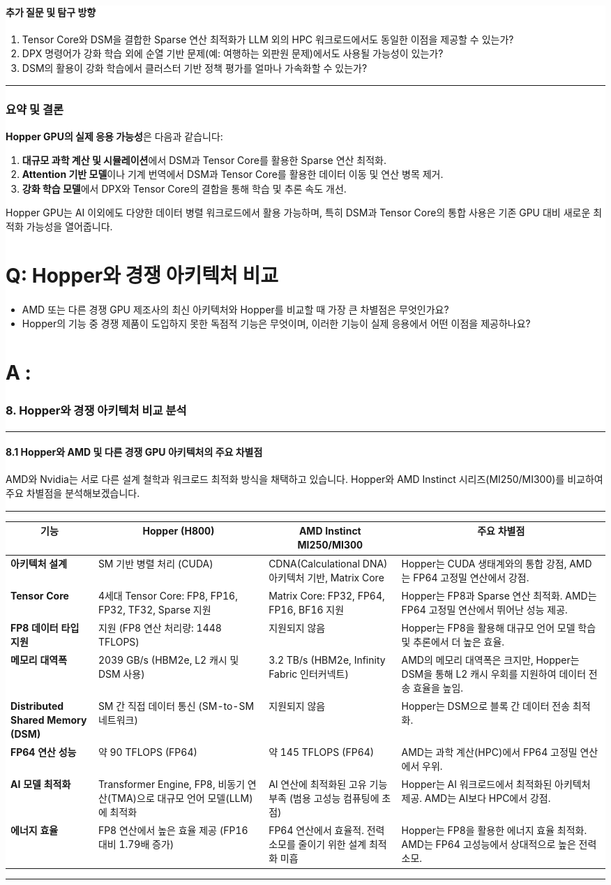 
#### **추가 질문 및 탐구 방향**
1. Tensor Core와 DSM을 결합한 Sparse 연산 최적화가 LLM 외의 HPC 워크로드에서도 동일한 이점을 제공할 수 있는가?
2. DPX 명령어가 강화 학습 외에 순열 기반 문제(예: 여행하는 외판원 문제)에서도 사용될 가능성이 있는가?
3. DSM의 활용이 강화 학습에서 클러스터 기반 정책 평가를 얼마나 가속화할 수 있는가?

---

### 요약 및 결론

**Hopper GPU의 실제 응용 가능성**은 다음과 같습니다:
1. **대규모 과학 계산 및 시뮬레이션**에서 DSM과 Tensor Core를 활용한 Sparse 연산 최적화.
2. **Attention 기반 모델**이나 기계 번역에서 DSM과 Tensor Core를 활용한 데이터 이동 및 연산 병목 제거.
3. **강화 학습 모델**에서 DPX와 Tensor Core의 결합을 통해 학습 및 추론 속도 개선.

Hopper GPU는 AI 이외에도 다양한 데이터 병렬 워크로드에서 활용 가능하며, 특히 DSM과 Tensor Core의 통합 사용은 기존 GPU 대비 새로운 최적화 가능성을 열어줍니다.

# Q:  **Hopper와 경쟁 아키텍처 비교**
- AMD 또는 다른 경쟁 GPU 제조사의 최신 아키텍처와 Hopper를 비교할 때 가장 큰 차별점은 무엇인가요?
- Hopper의 기능 중 경쟁 제품이 도입하지 못한 독점적 기능은 무엇이며, 이러한 기능이 실제 응용에서 
어떤 이점을 제공하나요?

# A : 

### 8. **Hopper와 경쟁 아키텍처 비교 분석**

---

#### **8.1 Hopper와 AMD 및 다른 경쟁 GPU 아키텍처의 주요 차별점**

AMD와 Nvidia는 서로 다른 설계 철학과 워크로드 최적화 방식을 채택하고 있습니다. Hopper와 AMD Instinct 시리즈(MI250/MI300)를 비교하여 주요 차별점을 분석해보겠습니다.

---

| **기능**                  | **Hopper (H800)**                                                                                                                                   | **AMD Instinct MI250/MI300**                                                                                                                | **주요 차별점**                                                                                                              |
|---------------------------|----------------------------------------------------------------------------------------------------------------------------------------------------|---------------------------------------------------------------------------------------------------------------------------------------------|---------------------------------------------------------------------------------------------------------------------------|
| **아키텍처 설계**          | SM 기반 병렬 처리 (CUDA)                                                                                                                          | CDNA(Calculational DNA) 아키텍처 기반, Matrix Core                                                                                                                                  | Hopper는 CUDA 생태계와의 통합 강점, AMD는 FP64 고정밀 연산에서 강점.                                                          |
| **Tensor Core**           | 4세대 Tensor Core: FP8, FP16, FP32, TF32, Sparse 지원                                                                                             | Matrix Core: FP32, FP64, FP16, BF16 지원                                                                                                    | Hopper는 FP8과 Sparse 연산 최적화. AMD는 FP64 고정밀 연산에서 뛰어난 성능 제공.                                               |
| **FP8 데이터 타입 지원**   | 지원 (FP8 연산 처리량: 1448 TFLOPS)                                                                                                               | 지원되지 않음                                                                                                                                 | Hopper는 FP8을 활용해 대규모 언어 모델 학습 및 추론에서 더 높은 효율.                                                           |
| **메모리 대역폭**          | 2039 GB/s (HBM2e, L2 캐시 및 DSM 사용)                                                                                                           | 3.2 TB/s (HBM2e, Infinity Fabric 인터커넥트)                                                                                               | AMD의 메모리 대역폭은 크지만, Hopper는 DSM을 통해 L2 캐시 우회를 지원하여 데이터 전송 효율을 높임.                                |
| **Distributed Shared Memory (DSM)** | SM 간 직접 데이터 통신 (SM-to-SM 네트워크)                                                                                                | 지원되지 않음                                                                                                                                 | Hopper는 DSM으로 블록 간 데이터 전송 최적화.                                                                                  |
| **FP64 연산 성능**         | 약 90 TFLOPS (FP64)                                                                                                                              | 약 145 TFLOPS (FP64)                                                                                                                        | AMD는 과학 계산(HPC)에서 FP64 고정밀 연산에서 우위.                                                                            |
| **AI 모델 최적화**         | Transformer Engine, FP8, 비동기 연산(TMA)으로 대규모 언어 모델(LLM)에 최적화                                                                       | AI 연산에 최적화된 고유 기능 부족 (범용 고성능 컴퓨팅에 초점)                                                                                 | Hopper는 AI 워크로드에서 최적화된 아키텍처 제공. AMD는 AI보다 HPC에서 강점.                                                     |
| **에너지 효율**            | FP8 연산에서 높은 효율 제공 (FP16 대비 1.79배 증가)                                                                                                | FP64 연산에서 효율적. 전력 소모를 줄이기 위한 설계 최적화 미흡                                                                                 | Hopper는 FP8을 활용한 에너지 효율 최적화. AMD는 FP64 고성능에서 상대적으로 높은 전력 소모.                                      |

---